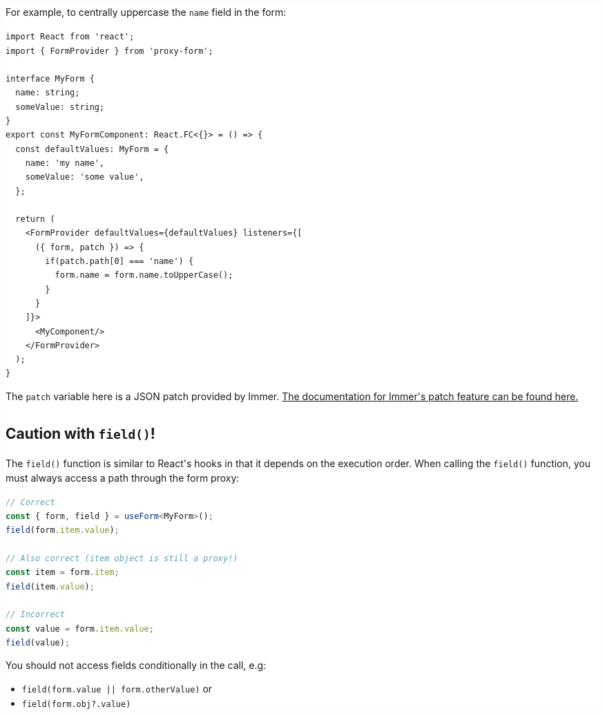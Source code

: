 For example, to centrally uppercase the `name` field in the form:
```tsx
import React from 'react';
import { FormProvider } from 'proxy-form';

interface MyForm {
  name: string;
  someValue: string;
}
export const MyFormComponent: React.FC<{}> = () => {
  const defaultValues: MyForm = {
    name: 'my name',
    someValue: 'some value',
  };

  return (
    <FormProvider defaultValues={defaultValues} listeners={[
      ({ form, patch }) => {
        if(patch.path[0] === 'name') {
          form.name = form.name.toUpperCase();
        }
      }
    ]}>
      <MyComponent/>
    </FormProvider>
  );
}
```

The `patch` variable here is a JSON patch provided by Immer. [The documentation for Immer's patch feature can be found
here.](https://immerjs.github.io/immer/patches/)


## Caution with `field()`!
The `field()` function is similar to React's hooks in that it depends on the execution order. When calling the `field()`
function, you must always access a path through the form proxy:
```ts
// Correct
const { form, field } = useForm<MyForm>();
field(form.item.value);

// Also correct (item object is still a proxy!)
const item = form.item;
field(item.value);

// Incorrect
const value = form.item.value;
field(value);
```

You should not access fields conditionally in the call, e.g:
- `field(form.value || form.otherValue)` or
- `field(form.obj?.value)`
 
